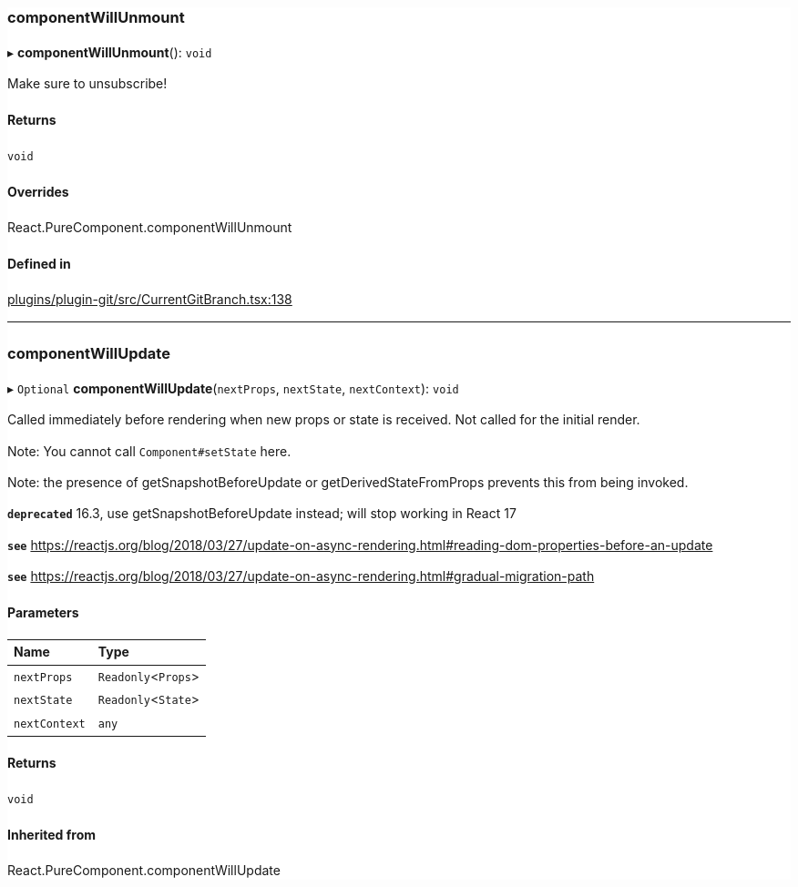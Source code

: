 
### componentWillUnmount

▸ **componentWillUnmount**(): `void`

Make sure to unsubscribe!

#### Returns

`void`

#### Overrides

React.PureComponent.componentWillUnmount

#### Defined in

[plugins/plugin-git/src/CurrentGitBranch.tsx:138](https://github.com/mra-ruiz/kui/blob/a3b5e3edf/plugins/plugin-git/src/CurrentGitBranch.tsx#L138)

---

### componentWillUpdate

▸ `Optional` **componentWillUpdate**(`nextProps`, `nextState`, `nextContext`): `void`

Called immediately before rendering when new props or state is received. Not called for the initial render.

Note: You cannot call `Component#setState` here.

Note: the presence of getSnapshotBeforeUpdate or getDerivedStateFromProps
prevents this from being invoked.

**`deprecated`** 16.3, use getSnapshotBeforeUpdate instead; will stop working in React 17

**`see`** https://reactjs.org/blog/2018/03/27/update-on-async-rendering.html#reading-dom-properties-before-an-update

**`see`** https://reactjs.org/blog/2018/03/27/update-on-async-rendering.html#gradual-migration-path

#### Parameters

| Name          | Type                 |
| :------------ | :------------------- |
| `nextProps`   | `Readonly`<`Props`\> |
| `nextState`   | `Readonly`<`State`\> |
| `nextContext` | `any`                |

#### Returns

`void`

#### Inherited from

React.PureComponent.componentWillUpdate
